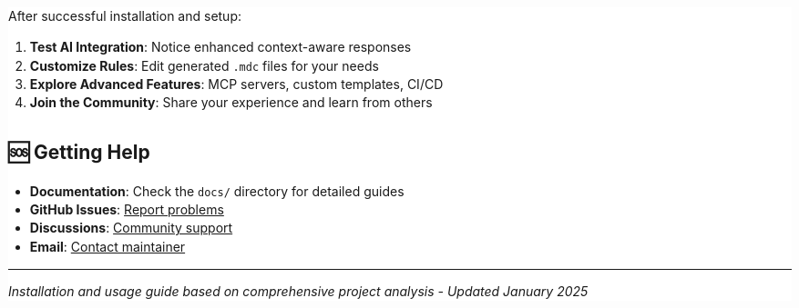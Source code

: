 After successful installation and setup:

1. **Test AI Integration**: Notice enhanced context-aware responses
2. **Customize Rules**: Edit generated `.mdc` files for your needs
3. **Explore Advanced Features**: MCP servers, custom templates, CI/CD
4. **Join the Community**: Share your experience and learn from others

## 🆘 Getting Help

- **Documentation**: Check the `docs/` directory for detailed guides
- **GitHub Issues**: [Report problems](https://github.com/idominikosgr/VibeKit-VDK-CLI/issues)
- **Discussions**: [Community support](https://github.com/idominikosgr/VibeKit-VDK-CLI/discussions)
- **Email**: [Contact maintainer](mailto:idominikosgr@example.com)

---

*Installation and usage guide based on comprehensive project analysis - Updated January 2025*